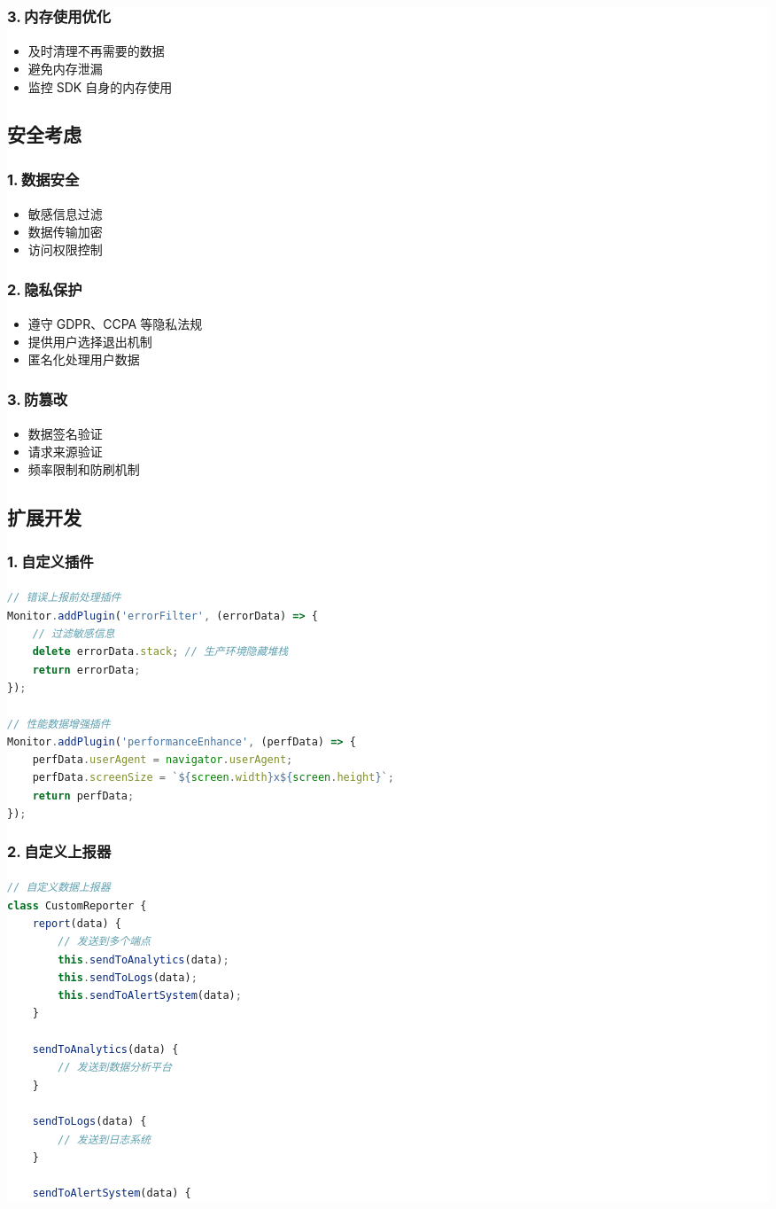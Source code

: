 ### 3. 内存使用优化
- 及时清理不再需要的数据
- 避免内存泄漏
- 监控 SDK 自身的内存使用

## 安全考虑

### 1. 数据安全
- 敏感信息过滤
- 数据传输加密
- 访问权限控制

### 2. 隐私保护
- 遵守 GDPR、CCPA 等隐私法规
- 提供用户选择退出机制
- 匿名化处理用户数据

### 3. 防篡改
- 数据签名验证
- 请求来源验证
- 频率限制和防刷机制

## 扩展开发

### 1. 自定义插件
```javascript
// 错误上报前处理插件
Monitor.addPlugin('errorFilter', (errorData) => {
    // 过滤敏感信息
    delete errorData.stack; // 生产环境隐藏堆栈
    return errorData;
});

// 性能数据增强插件
Monitor.addPlugin('performanceEnhance', (perfData) => {
    perfData.userAgent = navigator.userAgent;
    perfData.screenSize = `${screen.width}x${screen.height}`;
    return perfData;
});
```

### 2. 自定义上报器
```javascript
// 自定义数据上报器
class CustomReporter {
    report(data) {
        // 发送到多个端点
        this.sendToAnalytics(data);
        this.sendToLogs(data);
        this.sendToAlertSystem(data);
    }
    
    sendToAnalytics(data) {
        // 发送到数据分析平台
    }
    
    sendToLogs(data) {
        // 发送到日志系统
    }
    
    sendToAlertSystem(data) {
```